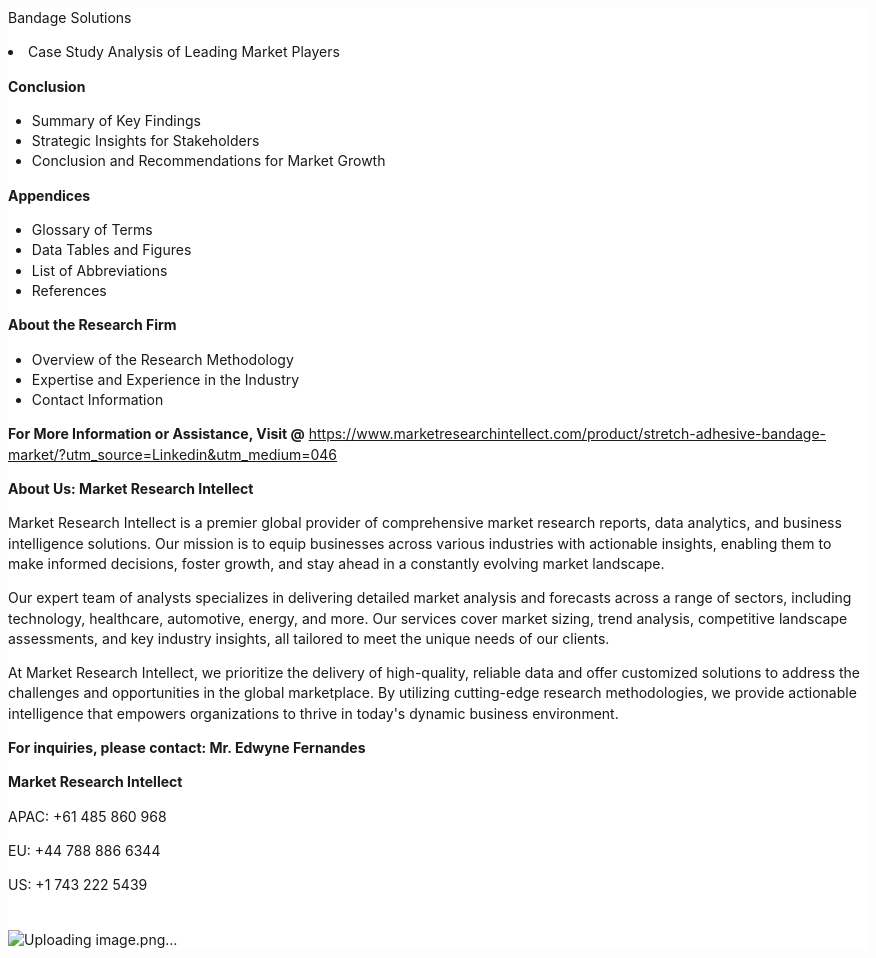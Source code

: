 Bandage Solutions</li><li>Case Study Analysis of Leading Market Players</li></ul><p><strong>Conclusion</strong></p><ul><li>Summary of Key Findings</li><li>Strategic Insights for Stakeholders</li><li>Conclusion and Recommendations for Market Growth</li></ul><p><strong>Appendices</strong></p><ul><li>Glossary of Terms</li><li>Data Tables and Figures</li><li>List of Abbreviations</li><li>References</li></ul><p><strong>About the Research Firm</strong></p><ul><li>Overview of the Research Methodology</li><li>Expertise and Experience in the Industry</li><li>Contact Information</li></ul></div><div class="article-main__content" data-test-id="publishing-text-block"><p><span class="font-[700]"><strong>For More Information or Assistance, Visit @</strong>&nbsp;<a href="https://www.marketresearchintellect.com/product/stretch-adhesive-bandage-market/?utm_source=Linkedin&utm_medium=046">https://www.marketresearchintellect.com/product/stretch-adhesive-bandage-market/?utm_source=Linkedin&utm_medium=046</a></span></p><p><strong>About Us: Market Research Intellect</strong></p><p>Market Research Intellect is a premier global provider of comprehensive market research reports, data analytics, and business intelligence solutions. Our mission is to equip businesses across various industries with actionable insights, enabling them to make informed decisions, foster growth, and stay ahead in a constantly evolving market landscape.</p><p>Our expert team of analysts specializes in delivering detailed market analysis and forecasts across a range of sectors, including technology, healthcare, automotive, energy, and more. Our services cover market sizing, trend analysis, competitive landscape assessments, and key industry insights, all tailored to meet the unique needs of our clients.</p><p>At Market Research Intellect, we prioritize the delivery of high-quality, reliable data and offer customized solutions to address the challenges and opportunities in the global marketplace. By utilizing cutting-edge research methodologies, we provide actionable intelligence that empowers organizations to thrive in today's dynamic business environment.</p><p><strong>For inquiries, please contact: Mr. Edwyne Fernandes</strong></p><p><strong>Market Research Intellect</strong></p><p>APAC: +61 485 860 968</p><p>EU: +44 788 886 6344</p><p>US: +1 743 222 5439</p></div><div class="article-main__content" data-test-id="publishing-text-block">&nbsp;</div>
![Uploading image.png…]()
